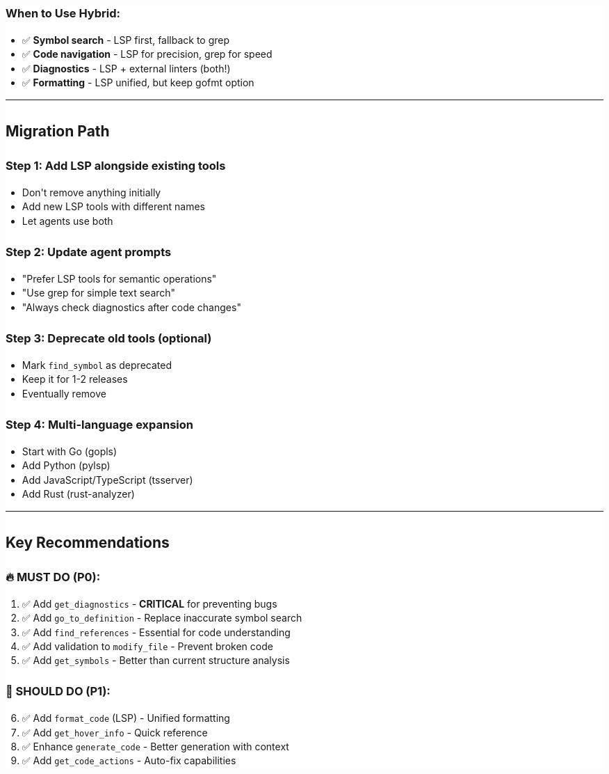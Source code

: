 ### When to Use Hybrid:
- ✅ **Symbol search** - LSP first, fallback to grep
- ✅ **Code navigation** - LSP for precision, grep for speed
- ✅ **Diagnostics** - LSP + external linters (both!)
- ✅ **Formatting** - LSP unified, but keep gofmt option

---

## Migration Path

### Step 1: Add LSP alongside existing tools
- Don't remove anything initially
- Add new LSP tools with different names
- Let agents use both

### Step 2: Update agent prompts
- "Prefer LSP tools for semantic operations"
- "Use grep for simple text search"
- "Always check diagnostics after code changes"

### Step 3: Deprecate old tools (optional)
- Mark `find_symbol` as deprecated
- Keep it for 1-2 releases
- Eventually remove

### Step 4: Multi-language expansion
- Start with Go (gopls)
- Add Python (pylsp)
- Add JavaScript/TypeScript (tsserver)
- Add Rust (rust-analyzer)

---

## Key Recommendations

### 🔥 MUST DO (P0):
1. ✅ Add `get_diagnostics` - **CRITICAL** for preventing bugs
2. ✅ Add `go_to_definition` - Replace inaccurate symbol search
3. ✅ Add `find_references` - Essential for code understanding
4. ✅ Add validation to `modify_file` - Prevent broken code
5. ✅ Add `get_symbols` - Better than current structure analysis

### 🔶 SHOULD DO (P1):
6. ✅ Add `format_code` (LSP) - Unified formatting
7. ✅ Add `get_hover_info` - Quick reference
8. ✅ Enhance `generate_code` - Better generation with context
9. ✅ Add `get_code_actions` - Auto-fix capabilities
